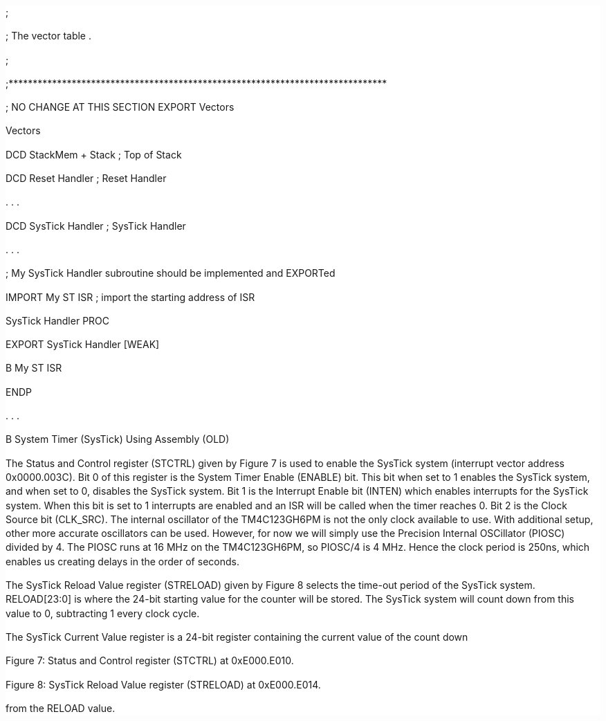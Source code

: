 ;

; The vector table .

;

;******************************************************************************

; NO CHANGE AT THIS SECTION EXPORT Vectors

Vectors

DCD StackMem + Stack ; Top of Stack

DCD Reset Handler ; Reset Handler

. . .

DCD SysTick Handler ; SysTick Handler

. . .

; My SysTick Handler subroutine should be implemented and EXPORTed

IMPORT My ST ISR ; import the starting address of ISR

SysTick Handler PROC

EXPORT SysTick Handler [WEAK]

B My ST ISR

ENDP

. . .

B System Timer (SysTick) Using Assembly (OLD)

The Status and Control register (STCTRL) given by Figure 7 is used to enable the SysTick system (interrupt vector address 0x0000.003C). Bit 0 of this register is the System Timer Enable (ENABLE) bit. This bit when set to 1 enables the SysTick system, and when set to 0, disables the SysTick system. Bit 1 is the Interrupt Enable bit (INTEN) which enables interrupts for the SysTick system. When this bit is set to 1 interrupts are enabled and an ISR will be called when the timer reaches 0. Bit 2 is the Clock Source bit (CLK_SRC). The internal oscillator of the TM4C123GH6PM is not the only clock available to use. With additional setup, other more accurate oscillators can be used. However, for now we will simply use the Precision Internal OSCillator (PIOSC) divided by 4. The PIOSC runs at 16 MHz on the TM4C123GH6PM, so PIOSC/4 is 4 MHz. Hence the clock period is 250ns, which enables us creating delays in the order of seconds.

The SysTick Reload Value register (STRELOAD) given by Figure 8 selects the time-out period of the SysTick system. RELOAD[23:0] is where the 24-bit starting value for the counter will be stored. The SysTick system will count down from this value to 0, subtracting 1 every clock cycle.

The SysTick Current Value register is a 24-bit register containing the current value of the count down

Figure 7: Status and Control register (STCTRL) at 0xE000.E010.

Figure 8: SysTick Reload Value register (STRELOAD) at 0xE000.E014.

from the RELOAD value.
